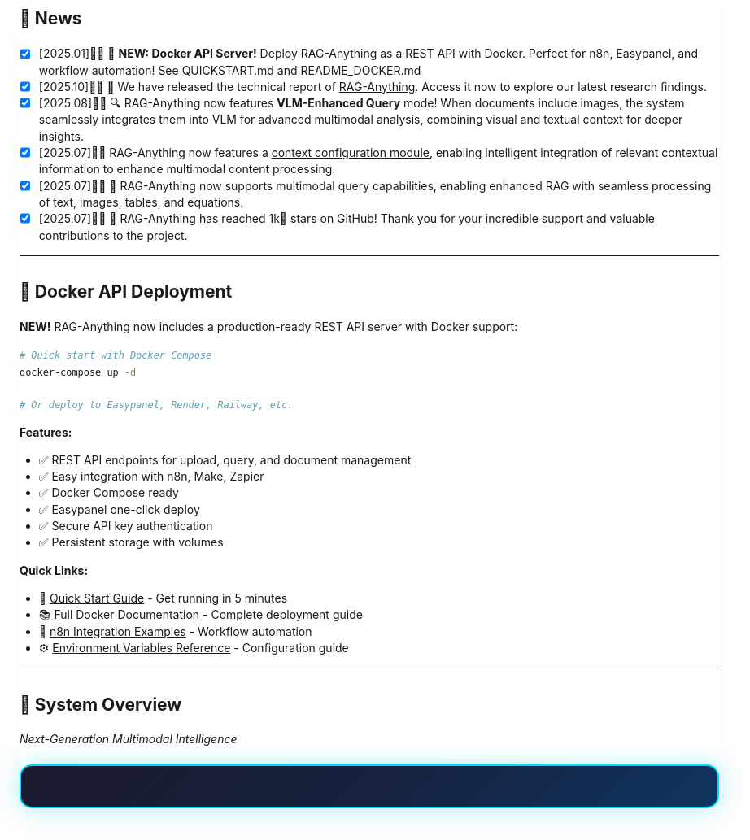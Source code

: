 ## 🎉 News
- [X] [2025.01]🎯📢 🐳 **NEW: Docker API Server!** Deploy RAG-Anything as a REST API with Docker. Perfect for n8n, Easypanel, and workflow automation! See [QUICKSTART.md](QUICKSTART.md) and [README_DOCKER.md](README_DOCKER.md)
- [X] [2025.10]🎯📢 🚀 We have released the technical report of [RAG-Anything](http://arxiv.org/abs/2510.12323). Access it now to explore our latest research findings.
- [X] [2025.08]🎯📢 🔍 RAG-Anything now features **VLM-Enhanced Query** mode! When documents include images, the system seamlessly integrates them into VLM for advanced multimodal analysis, combining visual and textual context for deeper insights.
- [X] [2025.07]🎯📢 RAG-Anything now features a [context configuration module](docs/context_aware_processing.md), enabling intelligent integration of relevant contextual information to enhance multimodal content processing.
- [X] [2025.07]🎯📢 🚀 RAG-Anything now supports multimodal query capabilities, enabling enhanced RAG with seamless processing of text, images, tables, and equations.
- [X] [2025.07]🎯📢 🎉 RAG-Anything has reached 1k🌟 stars on GitHub! Thank you for your incredible support and valuable contributions to the project.

---

## 🐳 Docker API Deployment

**NEW!** RAG-Anything now includes a production-ready REST API server with Docker support:

```bash
# Quick start with Docker Compose
docker-compose up -d

# Or deploy to Easypanel, Render, Railway, etc.
```

**Features:**
- ✅ REST API endpoints for upload, query, and document management
- ✅ Easy integration with n8n, Make, Zapier
- ✅ Docker Compose ready
- ✅ Easypanel one-click deploy
- ✅ Secure API key authentication
- ✅ Persistent storage with volumes

**Quick Links:**
- 📖 [Quick Start Guide](QUICKSTART.md) - Get running in 5 minutes
- 📚 [Full Docker Documentation](README_DOCKER.md) - Complete deployment guide
- 🔧 [n8n Integration Examples](README_DOCKER.md#integración-con-n8n) - Workflow automation
- ⚙️ [Environment Variables Reference](ENV_VARIABLES_REFERENCE.md) - Configuration guide

---

## 🌟 System Overview

*Next-Generation Multimodal Intelligence*

<div style="background: linear-gradient(135deg, #1a1a2e 0%, #16213e 50%, #0f3460 100%); border-radius: 15px; padding: 25px; margin: 20px 0; border: 2px solid #00d9ff; box-shadow: 0 0 30px rgba(0, 217, 255, 0.3);">
